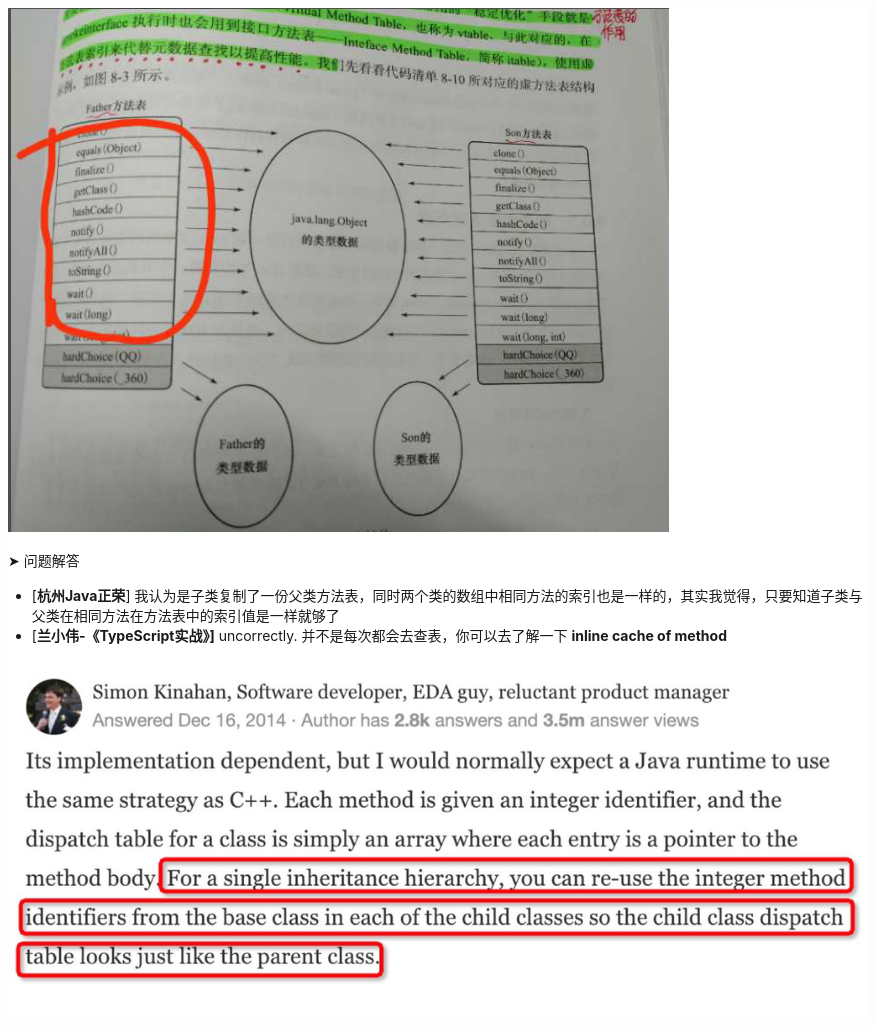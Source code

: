 ![image.png](后端圈问答全集.assets/1548255898633-ac406000-2790-469b-8262-4369bfbd65b7.png)



➤ 问题解答



- [**杭州Java正荣**] 我认为是子类复制了一份父类方法表，同时两个类的数组中相同方法的索引也是一样的，其实我觉得，只要知道子类与父类在相同方法在方法表中的索引值是一样就够了
- [**兰小伟-《TypeScript实战》]** uncorrectly. 并不是每次都会去查表，你可以去了解一下 **inline cache of method**

![image.png](后端圈问答全集.assets/1548255978944-5bea48cb-e928-4e87-936f-c51c75e52fea.png)
